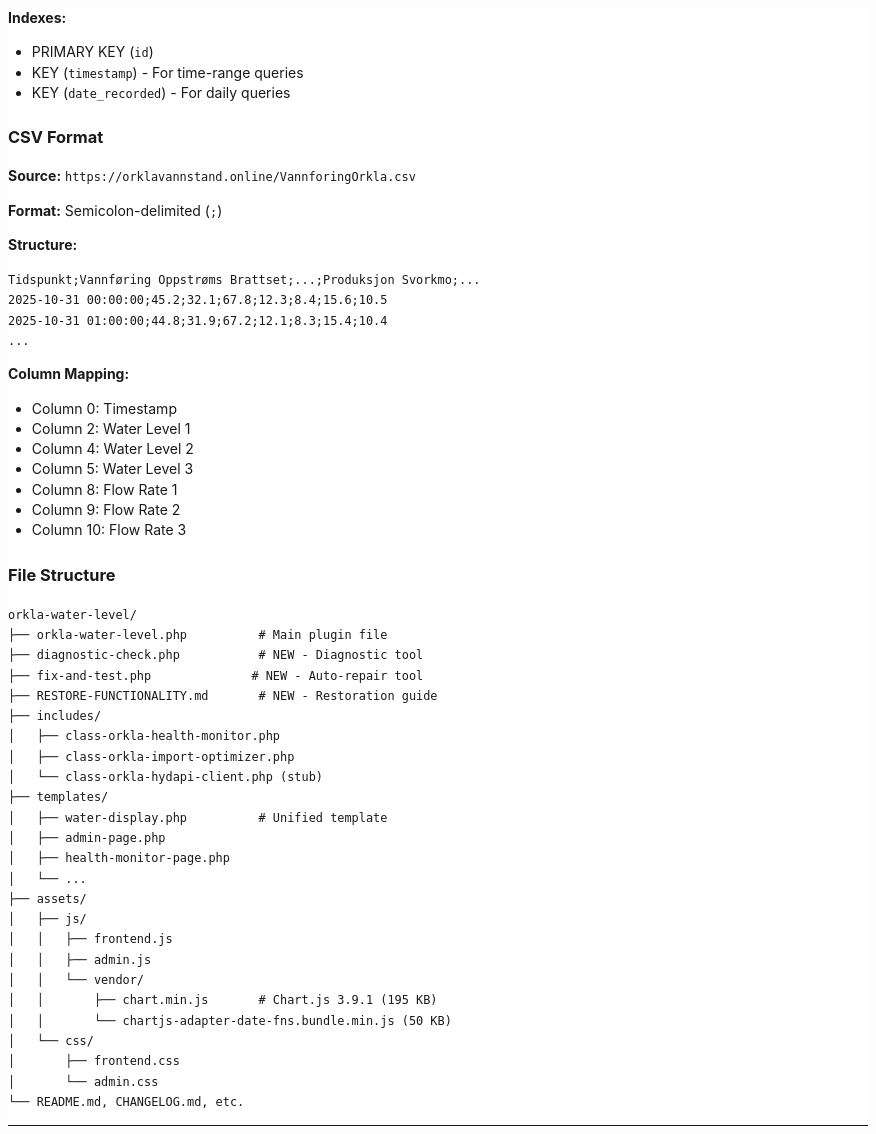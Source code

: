**Indexes:**
- PRIMARY KEY (`id`)
- KEY (`timestamp`) - For time-range queries
- KEY (`date_recorded`) - For daily queries

### CSV Format

**Source:** `https://orklavannstand.online/VannforingOrkla.csv`

**Format:** Semicolon-delimited (`;`)

**Structure:**
```
Tidspunkt;Vannføring Oppstrøms Brattset;...;Produksjon Svorkmo;...
2025-10-31 00:00:00;45.2;32.1;67.8;12.3;8.4;15.6;10.5
2025-10-31 01:00:00;44.8;31.9;67.2;12.1;8.3;15.4;10.4
...
```

**Column Mapping:**
- Column 0: Timestamp
- Column 2: Water Level 1
- Column 4: Water Level 2
- Column 5: Water Level 3
- Column 8: Flow Rate 1
- Column 9: Flow Rate 2
- Column 10: Flow Rate 3

### File Structure

```
orkla-water-level/
├── orkla-water-level.php          # Main plugin file
├── diagnostic-check.php           # NEW - Diagnostic tool
├── fix-and-test.php              # NEW - Auto-repair tool
├── RESTORE-FUNCTIONALITY.md       # NEW - Restoration guide
├── includes/
│   ├── class-orkla-health-monitor.php
│   ├── class-orkla-import-optimizer.php
│   └── class-orkla-hydapi-client.php (stub)
├── templates/
│   ├── water-display.php          # Unified template
│   ├── admin-page.php
│   ├── health-monitor-page.php
│   └── ...
├── assets/
│   ├── js/
│   │   ├── frontend.js
│   │   ├── admin.js
│   │   └── vendor/
│   │       ├── chart.min.js       # Chart.js 3.9.1 (195 KB)
│   │       └── chartjs-adapter-date-fns.bundle.min.js (50 KB)
│   └── css/
│       ├── frontend.css
│       └── admin.css
└── README.md, CHANGELOG.md, etc.
```

---
